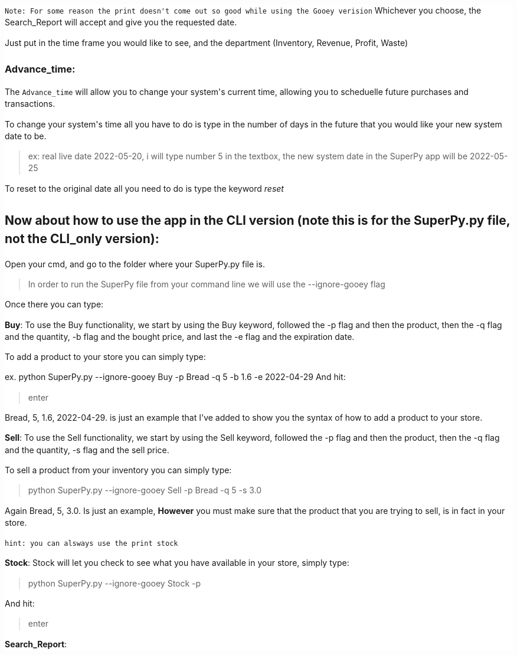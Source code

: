 ```Note: For some reason the print doesn't come out so good while using the Gooey verision``` 
Whichever you choose, the Search_Report will accept and give you the requested date. 

Just put in the time frame you would like to see, and the department (Inventory, Revenue, Profit, Waste)

### Advance_time:

The ```Advance_time``` will allow you to change your system's current time, allowing you to scheduelle future purchases and transactions.

To change your system's time all you have to do is type in the number of days in the future that you would like your new system date to be.

>ex: real live date 2022-05-20, i will type number 5 in the textbox, the new system date in the SuperPy app will be 2022-05-25

To reset to the original date all you need to do is type the keyword *reset*

## **Now about how to use the app in the CLI version (note this is for the SuperPy.py file, not the CLI_only version):**<a name="how_cli"><a> 

Open your cmd, and go to the folder where your SuperPy.py file is.

>In order to run the SuperPy file from your command line we will use the --ignore-gooey flag

Once there you can type:

**Buy**:
To use the Buy functionality, we start by using the Buy keyword, followed the -p flag and then the product, then the -q flag and the quantity, -b flag and the bought price, and last the -e flag and the expiration date.

To add a product to your store you can simply type:

ex. python SuperPy.py --ignore-gooey Buy -p Bread -q 5 -b 1.6 -e 2022-04-29
And hit:  
> enter

Bread, 5, 1.6,  2022-04-29. is just an example that I've added to show you the syntax of how to add a product to your store.

**Sell**:
To use the Sell functionality, we start by using the Sell keyword, followed the -p flag and then the product, then the -q flag and the quantity, -s flag and the sell price.

To sell a product from your inventory you can simply type:

> python SuperPy.py --ignore-gooey Sell -p Bread -q 5 -s 3.0

Again Bread, 5, 3.0. Is just an example, **However** you must make sure that the product that you are trying to sell, is in fact in your store.

``hint: you can alsways use the print stock``

**Stock**:
Stock will let you check to see what you have available in your store, simply type:

>python SuperPy.py  --ignore-gooey Stock -p

And hit:
> enter

**Search_Report**:
```